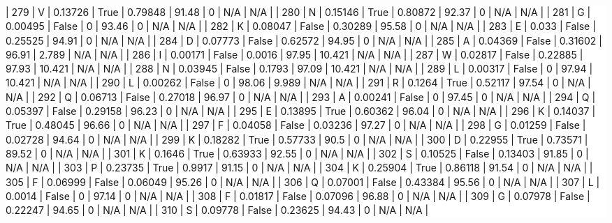 |   279 | V    |         0.13726 | True      |                          0.79848 |                 91.48 |         0     | N/A                      | N/A                                 |
|   280 | N    |         0.15146 | True      |                          0.80872 |                 92.37 |         0     | N/A                      | N/A                                 |
|   281 | G    |         0.00495 | False     |                          0       |                 93.46 |         0     | N/A                      | N/A                                 |
|   282 | K    |         0.08047 | False     |                          0.30289 |                 95.58 |         0     | N/A                      | N/A                                 |
|   283 | E    |         0.033   | False     |                          0.25525 |                 94.91 |         0     | N/A                      | N/A                                 |
|   284 | D    |         0.07773 | False     |                          0.62572 |                 94.95 |         0     | N/A                      | N/A                                 |
|   285 | A    |         0.04369 | False     |                          0.31602 |                 96.91 |         2.789 | N/A                      | N/A                                 |
|   286 | I    |         0.00171 | False     |                          0.0016  |                 97.95 |        10.421 | N/A                      | N/A                                 |
|   287 | W    |         0.02817 | False     |                          0.22885 |                 97.93 |        10.421 | N/A                      | N/A                                 |
|   288 | N    |         0.03945 | False     |                          0.1793  |                 97.09 |        10.421 | N/A                      | N/A                                 |
|   289 | L    |         0.00317 | False     |                          0       |                 97.94 |        10.421 | N/A                      | N/A                                 |
|   290 | L    |         0.00262 | False     |                          0       |                 98.06 |         9.989 | N/A                      | N/A                                 |
|   291 | R    |         0.1264  | True      |                          0.52117 |                 97.54 |         0     | N/A                      | N/A                                 |
|   292 | Q    |         0.06713 | False     |                          0.27018 |                 96.97 |         0     | N/A                      | N/A                                 |
|   293 | A    |         0.00241 | False     |                          0       |                 97.45 |         0     | N/A                      | N/A                                 |
|   294 | Q    |         0.05397 | False     |                          0.29158 |                 96.23 |         0     | N/A                      | N/A                                 |
|   295 | E    |         0.13895 | True      |                          0.60362 |                 96.04 |         0     | N/A                      | N/A                                 |
|   296 | K    |         0.14037 | True      |                          0.48045 |                 96.66 |         0     | N/A                      | N/A                                 |
|   297 | F    |         0.04058 | False     |                          0.03236 |                 97.27 |         0     | N/A                      | N/A                                 |
|   298 | G    |         0.01259 | False     |                          0.02728 |                 94.64 |         0     | N/A                      | N/A                                 |
|   299 | K    |         0.18282 | True      |                          0.57733 |                 90.5  |         0     | N/A                      | N/A                                 |
|   300 | D    |         0.22955 | True      |                          0.73571 |                 89.52 |         0     | N/A                      | N/A                                 |
|   301 | K    |         0.1646  | True      |                          0.63933 |                 92.55 |         0     | N/A                      | N/A                                 |
|   302 | S    |         0.10525 | False     |                          0.13403 |                 91.85 |         0     | N/A                      | N/A                                 |
|   303 | P    |         0.23735 | True      |                          0.9917  |                 91.15 |         0     | N/A                      | N/A                                 |
|   304 | K    |         0.25904 | True      |                          0.86118 |                 91.54 |         0     | N/A                      | N/A                                 |
|   305 | F    |         0.06999 | False     |                          0.06049 |                 95.26 |         0     | N/A                      | N/A                                 |
|   306 | Q    |         0.07001 | False     |                          0.43384 |                 95.56 |         0     | N/A                      | N/A                                 |
|   307 | L    |         0.0014  | False     |                          0       |                 97.14 |         0     | N/A                      | N/A                                 |
|   308 | F    |         0.01817 | False     |                          0.07096 |                 96.88 |         0     | N/A                      | N/A                                 |
|   309 | G    |         0.07978 | False     |                          0.22247 |                 94.65 |         0     | N/A                      | N/A                                 |
|   310 | S    |         0.09778 | False     |                          0.23625 |                 94.43 |         0     | N/A                      | N/A                                 |
